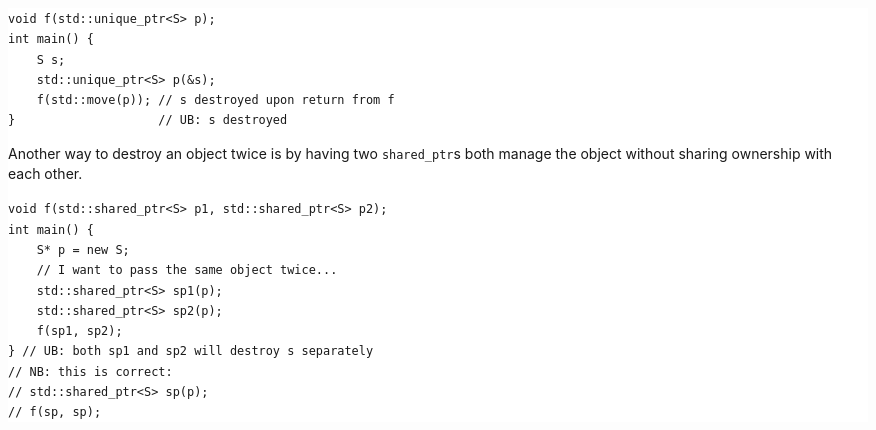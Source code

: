     void f(std::unique_ptr<S> p);
    int main() {
        S s;
        std::unique_ptr<S> p(&s);
        f(std::move(p)); // s destroyed upon return from f
    }                    // UB: s destroyed

Another way to destroy an object twice is by having two `shared_ptr`s both manage the object without sharing ownership with each other.

    void f(std::shared_ptr<S> p1, std::shared_ptr<S> p2);
    int main() {
        S* p = new S;
        // I want to pass the same object twice...
        std::shared_ptr<S> sp1(p);
        std::shared_ptr<S> sp2(p);
        f(sp1, sp2);
    } // UB: both sp1 and sp2 will destroy s separately
    // NB: this is correct:
    // std::shared_ptr<S> sp(p);
    // f(sp, sp);


